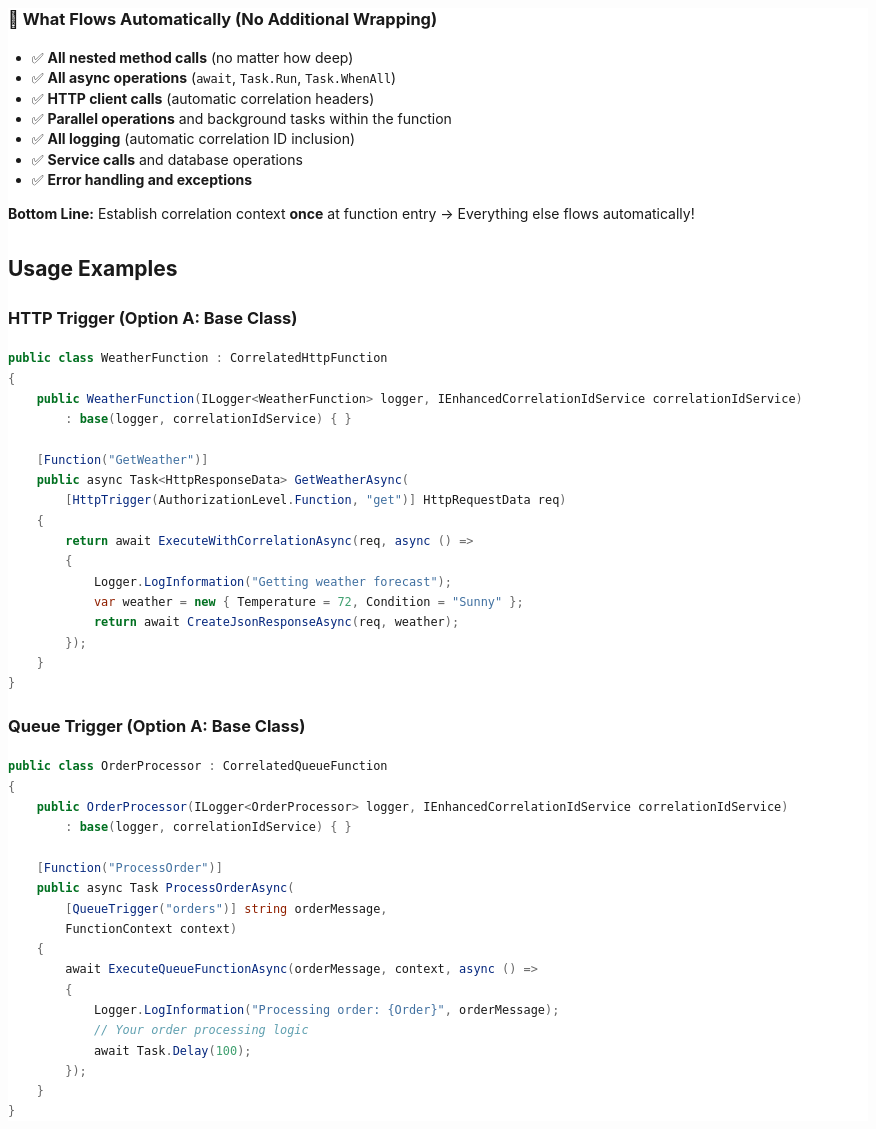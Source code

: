 ### 🎯 **What Flows Automatically (No Additional Wrapping)**
- ✅ **All nested method calls** (no matter how deep)
- ✅ **All async operations** (`await`, `Task.Run`, `Task.WhenAll`)
- ✅ **HTTP client calls** (automatic correlation headers)
- ✅ **Parallel operations** and background tasks within the function
- ✅ **All logging** (automatic correlation ID inclusion)
- ✅ **Service calls** and database operations
- ✅ **Error handling and exceptions**

**Bottom Line:** Establish correlation context **once** at function entry → Everything else flows automatically!

## Usage Examples

### HTTP Trigger (Option A: Base Class)

```csharp
public class WeatherFunction : CorrelatedHttpFunction
{
    public WeatherFunction(ILogger<WeatherFunction> logger, IEnhancedCorrelationIdService correlationIdService) 
        : base(logger, correlationIdService) { }

    [Function("GetWeather")]
    public async Task<HttpResponseData> GetWeatherAsync(
        [HttpTrigger(AuthorizationLevel.Function, "get")] HttpRequestData req)
    {
        return await ExecuteWithCorrelationAsync(req, async () =>
        {
            Logger.LogInformation("Getting weather forecast");
            var weather = new { Temperature = 72, Condition = "Sunny" };
            return await CreateJsonResponseAsync(req, weather);
        });
    }
}
```

### Queue Trigger (Option A: Base Class)

```csharp
public class OrderProcessor : CorrelatedQueueFunction
{
    public OrderProcessor(ILogger<OrderProcessor> logger, IEnhancedCorrelationIdService correlationIdService) 
        : base(logger, correlationIdService) { }

    [Function("ProcessOrder")]
    public async Task ProcessOrderAsync(
        [QueueTrigger("orders")] string orderMessage,
        FunctionContext context)
    {
        await ExecuteQueueFunctionAsync(orderMessage, context, async () =>
        {
            Logger.LogInformation("Processing order: {Order}", orderMessage);
            // Your order processing logic
            await Task.Delay(100);
        });
    }
}
```
